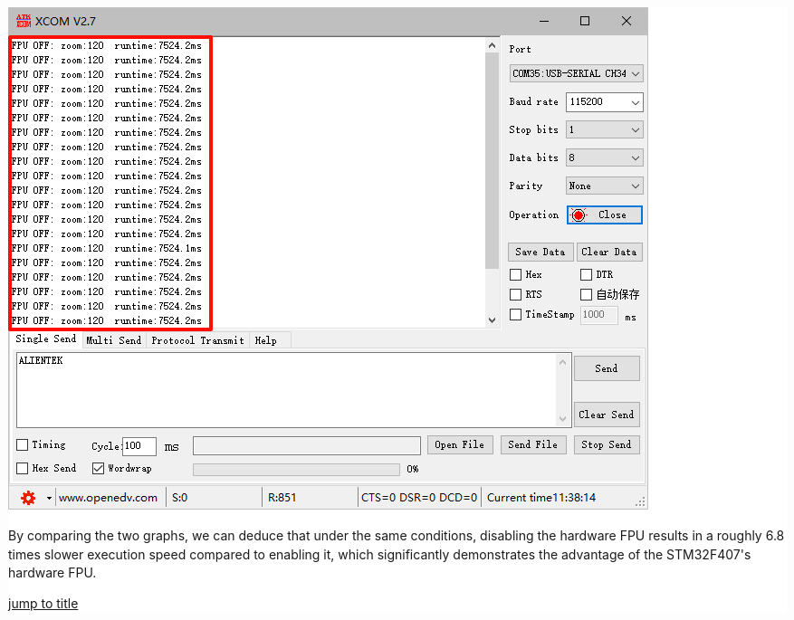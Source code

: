 <img src="../../1_docs/3_figures/31_1_julia_enable_fpu/03_julia.png">

By comparing the two graphs, we can deduce that under the same conditions, disabling the hardware FPU results in a roughly 6.8 times slower execution speed compared to enabling it, which significantly demonstrates the advantage of the STM32F407's hardware FPU.

[jump to title](#brief)

